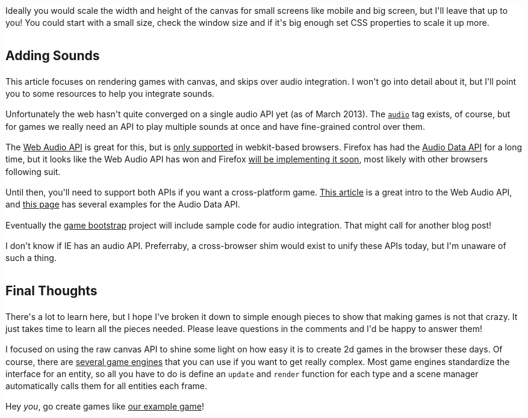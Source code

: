 Ideally you would scale the width and height of the canvas for small screens like mobile and big screen, but I'll leave that up to you! You could start with a small size, check the window size and if it's big enough set CSS properties to scale it up more.

## Adding Sounds

This article focuses on rendering games with canvas, and skips over audio integration. I won't go into detail about it, but I'll point you to some resources to help you integrate sounds.

Unfortunately the web hasn't quite converged on a single audio API yet (as of March 2013). The [`audio`](https://developer.mozilla.org/en-US/docs/HTML/Element/audio) tag exists, of course, but for games we really need an API to play multiple sounds at once and have fine-grained control over them.

The [Web Audio API](https://dvcs.w3.org/hg/audio/raw-file/tip/webaudio/specification.html) is great for this, but is [only supported](http://caniuse.com/#feat=audio-api) in webkit-based browsers. Firefox has had the [Audio Data API](https://wiki.mozilla.org/Audio_Data_API) for a long time, but it looks like the Web Audio API has won and Firefox [will be implementing it soon](http://www.html5audio.org/2012/08/mozilla-announces-web-audio-api-intentions.html), most likely with other browsers following suit.

Until then, you'll need to support both APIs if you want a cross-platform game. [This article](http://www.html5rocks.com/en/tutorials/webaudio/intro/) is a great intro to the Web Audio API, and [this page](https://wiki.mozilla.org/Audio_Data_API) has several examples for the Audio Data API.

Eventually the [game bootstrap](https://github.com/jlongster/canvas-game-bootstrap/) project will include sample code for audio integration. That might call for another blog post!

I don't know if IE has an audio API. Preferraby, a cross-browser shim would exist to unify these APIs today, but I'm unaware of such a thing.

## Final Thoughts

There's a lot to learn here, but I hope I've broken it down to simple enough pieces to show that making games is not that crazy. It just takes time to learn all the pieces needed. Please leave questions in the comments and I'd be happy to answer them!

I focused on using the raw canvas API to shine some light on how easy it is to create 2d games in the browser these days. Of course, there are [several game engines](https://www.google.com/search?hl=en&q=javascript+game+engine&oq=javascript+game+engine&gs_l=serp.12..0j0i7l2j0j0i7l6.13246.13246.0.13920.1.1.0.0.0.0.167.167.0j1.1.0.les%3Bckwqrh..0.0...1..5.serp.qmeKhSoA9fA) that you can use if you want to get really complex. Most game engines standardize the interface for an entity, so all you have to do is define an `update` and `render` function for each type and a scene manager automatically calls them for all entities each frame.

Hey *you*, go create games like [our example game](http://jlongster.github.com/canvas-game-bootstrap/)!